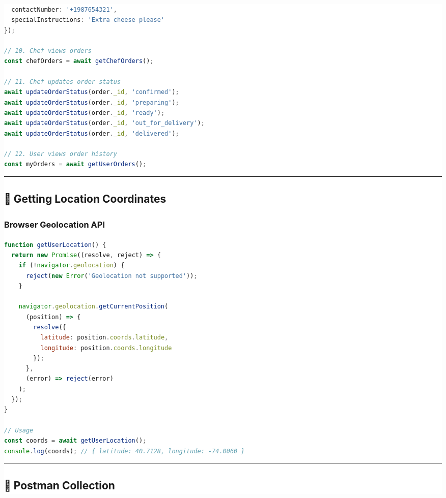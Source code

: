 ```javascript
  contactNumber: '+1987654321',
  specialInstructions: 'Extra cheese please'
});

// 10. Chef views orders
const chefOrders = await getChefOrders();

// 11. Chef updates order status
await updateOrderStatus(order._id, 'confirmed');
await updateOrderStatus(order._id, 'preparing');
await updateOrderStatus(order._id, 'ready');
await updateOrderStatus(order._id, 'out_for_delivery');
await updateOrderStatus(order._id, 'delivered');

// 12. User views order history
const myOrders = await getUserOrders();
```

---

## 🔑 Getting Location Coordinates

### Browser Geolocation API
```javascript
function getUserLocation() {
  return new Promise((resolve, reject) => {
    if (!navigator.geolocation) {
      reject(new Error('Geolocation not supported'));
    }
    
    navigator.geolocation.getCurrentPosition(
      (position) => {
        resolve({
          latitude: position.coords.latitude,
          longitude: position.coords.longitude
        });
      },
      (error) => reject(error)
    );
  });
}

// Usage
const coords = await getUserLocation();
console.log(coords); // { latitude: 40.7128, longitude: -74.0060 }
```

---

## 📝 Postman Collection
